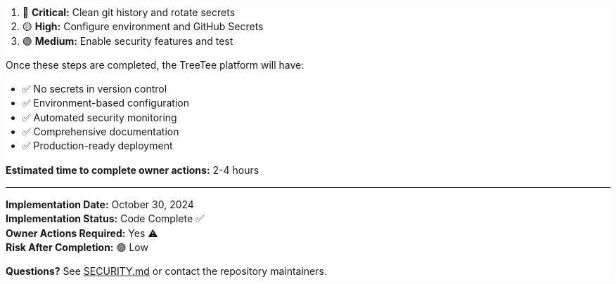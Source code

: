 1. 🔴 **Critical:** Clean git history and rotate secrets
2. 🟡 **High:** Configure environment and GitHub Secrets
3. 🟢 **Medium:** Enable security features and test

Once these steps are completed, the TreeTee platform will have:
- ✅ No secrets in version control
- ✅ Environment-based configuration
- ✅ Automated security monitoring
- ✅ Comprehensive documentation
- ✅ Production-ready deployment

**Estimated time to complete owner actions:** 2-4 hours

---

**Implementation Date:** October 30, 2024  
**Implementation Status:** Code Complete ✅  
**Owner Actions Required:** Yes ⚠️  
**Risk After Completion:** 🟢 Low

**Questions?** See [SECURITY.md](SECURITY.md) or contact the repository maintainers.
